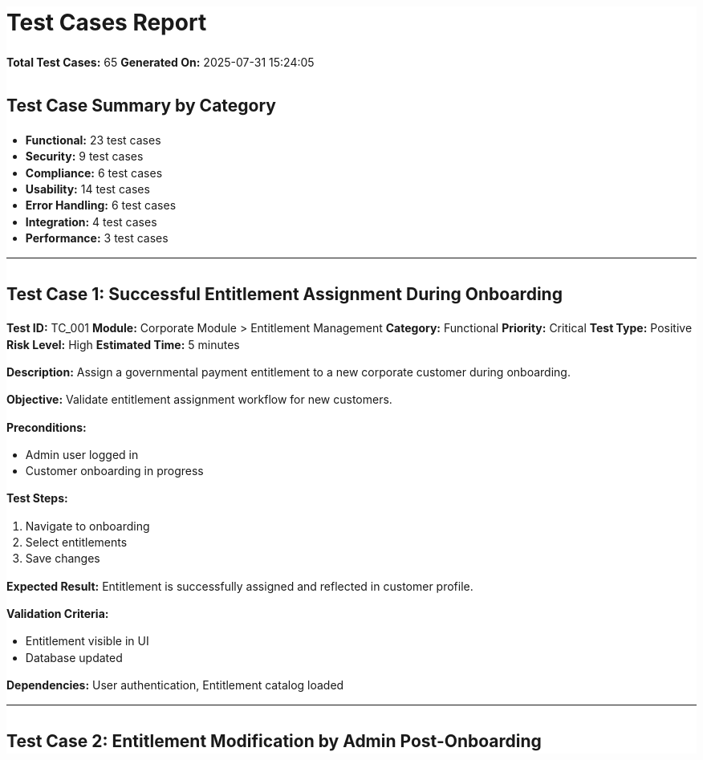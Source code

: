 # Test Cases Report

**Total Test Cases:** 65
**Generated On:** 2025-07-31 15:24:05

## Test Case Summary by Category

- **Functional:** 23 test cases
- **Security:** 9 test cases
- **Compliance:** 6 test cases
- **Usability:** 14 test cases
- **Error Handling:** 6 test cases
- **Integration:** 4 test cases
- **Performance:** 3 test cases

---

## Test Case 1: Successful Entitlement Assignment During Onboarding

**Test ID:** TC_001
**Module:** Corporate Module > Entitlement Management
**Category:** Functional
**Priority:** Critical
**Test Type:** Positive
**Risk Level:** High
**Estimated Time:** 5 minutes

**Description:** Assign a governmental payment entitlement to a new corporate customer during onboarding.

**Objective:** Validate entitlement assignment workflow for new customers.

**Preconditions:**
- Admin user logged in
- Customer onboarding in progress

**Test Steps:**
1. Navigate to onboarding
2. Select entitlements
3. Save changes

**Expected Result:** Entitlement is successfully assigned and reflected in customer profile.

**Validation Criteria:**
- Entitlement visible in UI
- Database updated

**Dependencies:** User authentication, Entitlement catalog loaded

---

## Test Case 2: Entitlement Modification by Admin Post-Onboarding
